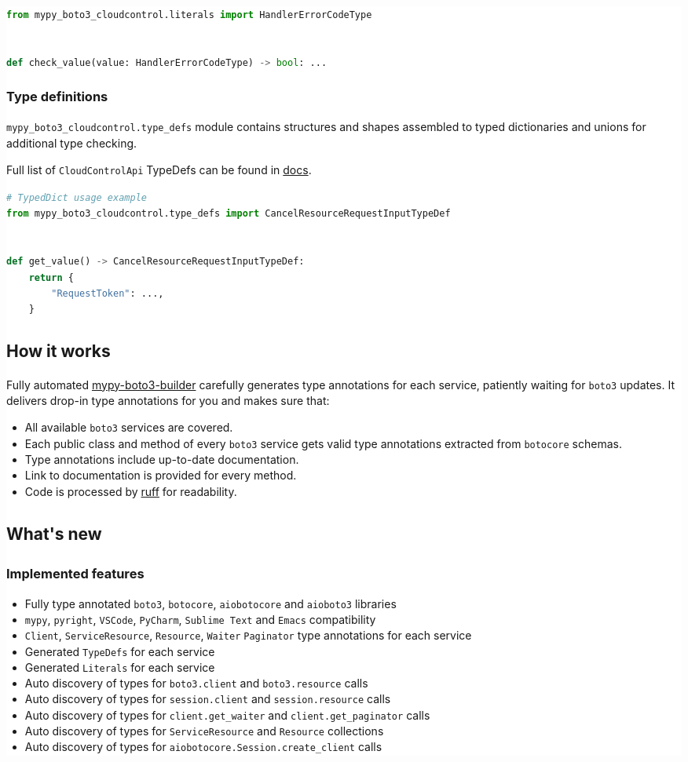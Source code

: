 ```python
from mypy_boto3_cloudcontrol.literals import HandlerErrorCodeType


def check_value(value: HandlerErrorCodeType) -> bool: ...
```

<a id="type-definitions"></a>

### Type definitions

`mypy_boto3_cloudcontrol.type_defs` module contains structures and shapes
assembled to typed dictionaries and unions for additional type checking.

Full list of `CloudControlApi` TypeDefs can be found in
[docs](https://youtype.github.io/boto3_stubs_docs/mypy_boto3_cloudcontrol/type_defs/).

```python
# TypedDict usage example
from mypy_boto3_cloudcontrol.type_defs import CancelResourceRequestInputTypeDef


def get_value() -> CancelResourceRequestInputTypeDef:
    return {
        "RequestToken": ...,
    }
```

<a id="how-it-works"></a>

## How it works

Fully automated
[mypy-boto3-builder](https://github.com/youtype/mypy_boto3_builder) carefully
generates type annotations for each service, patiently waiting for `boto3`
updates. It delivers drop-in type annotations for you and makes sure that:

- All available `boto3` services are covered.
- Each public class and method of every `boto3` service gets valid type
  annotations extracted from `botocore` schemas.
- Type annotations include up-to-date documentation.
- Link to documentation is provided for every method.
- Code is processed by [ruff](https://docs.astral.sh/ruff/) for readability.

<a id="what's-new"></a>

## What's new

<a id="implemented-features"></a>

### Implemented features

- Fully type annotated `boto3`, `botocore`, `aiobotocore` and `aioboto3`
  libraries
- `mypy`, `pyright`, `VSCode`, `PyCharm`, `Sublime Text` and `Emacs`
  compatibility
- `Client`, `ServiceResource`, `Resource`, `Waiter` `Paginator` type
  annotations for each service
- Generated `TypeDefs` for each service
- Generated `Literals` for each service
- Auto discovery of types for `boto3.client` and `boto3.resource` calls
- Auto discovery of types for `session.client` and `session.resource` calls
- Auto discovery of types for `client.get_waiter` and `client.get_paginator`
  calls
- Auto discovery of types for `ServiceResource` and `Resource` collections
- Auto discovery of types for `aiobotocore.Session.create_client` calls

